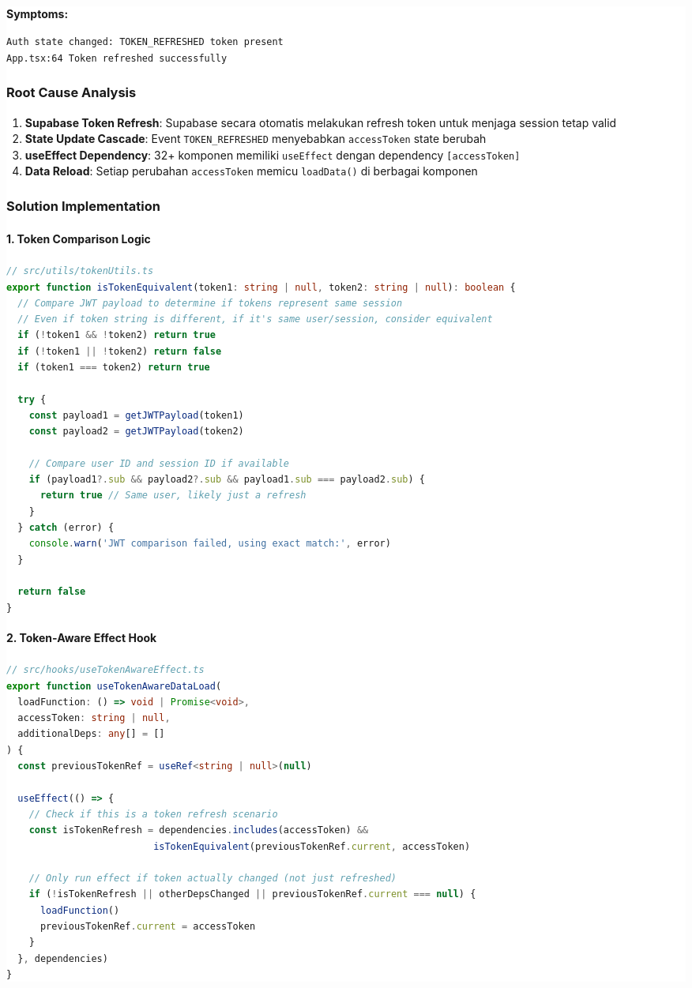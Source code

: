 **Symptoms:**
```
Auth state changed: TOKEN_REFRESHED token present
App.tsx:64 Token refreshed successfully
```

### Root Cause Analysis
1. **Supabase Token Refresh**: Supabase secara otomatis melakukan refresh token untuk menjaga session tetap valid
2. **State Update Cascade**: Event `TOKEN_REFRESHED` menyebabkan `accessToken` state berubah
3. **useEffect Dependency**: 32+ komponen memiliki `useEffect` dengan dependency `[accessToken]`
4. **Data Reload**: Setiap perubahan `accessToken` memicu `loadData()` di berbagai komponen

### Solution Implementation

#### 1. Token Comparison Logic
```typescript
// src/utils/tokenUtils.ts
export function isTokenEquivalent(token1: string | null, token2: string | null): boolean {
  // Compare JWT payload to determine if tokens represent same session
  // Even if token string is different, if it's same user/session, consider equivalent
  if (!token1 && !token2) return true
  if (!token1 || !token2) return false
  if (token1 === token2) return true
  
  try {
    const payload1 = getJWTPayload(token1)
    const payload2 = getJWTPayload(token2)
    
    // Compare user ID and session ID if available
    if (payload1?.sub && payload2?.sub && payload1.sub === payload2.sub) {
      return true // Same user, likely just a refresh
    }
  } catch (error) {
    console.warn('JWT comparison failed, using exact match:', error)
  }
  
  return false
}
```

#### 2. Token-Aware Effect Hook
```typescript
// src/hooks/useTokenAwareEffect.ts
export function useTokenAwareDataLoad(
  loadFunction: () => void | Promise<void>,
  accessToken: string | null,
  additionalDeps: any[] = []
) {
  const previousTokenRef = useRef<string | null>(null)
  
  useEffect(() => {
    // Check if this is a token refresh scenario
    const isTokenRefresh = dependencies.includes(accessToken) && 
                          isTokenEquivalent(previousTokenRef.current, accessToken)
    
    // Only run effect if token actually changed (not just refreshed)
    if (!isTokenRefresh || otherDepsChanged || previousTokenRef.current === null) {
      loadFunction()
      previousTokenRef.current = accessToken
    }
  }, dependencies)
}
```
